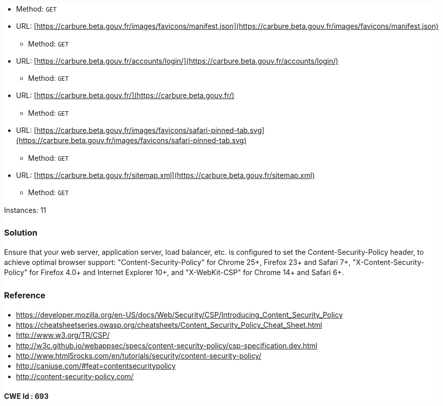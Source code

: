   
  * Method: `GET`
  
  
  
  
* URL: [https://carbure.beta.gouv.fr/images/favicons/manifest.json](https://carbure.beta.gouv.fr/images/favicons/manifest.json)
  
  
  * Method: `GET`
  
  
  
  
* URL: [https://carbure.beta.gouv.fr/accounts/login/](https://carbure.beta.gouv.fr/accounts/login/)
  
  
  * Method: `GET`
  
  
  
  
* URL: [https://carbure.beta.gouv.fr/](https://carbure.beta.gouv.fr/)
  
  
  * Method: `GET`
  
  
  
  
* URL: [https://carbure.beta.gouv.fr/images/favicons/safari-pinned-tab.svg](https://carbure.beta.gouv.fr/images/favicons/safari-pinned-tab.svg)
  
  
  * Method: `GET`
  
  
  
  
* URL: [https://carbure.beta.gouv.fr/sitemap.xml](https://carbure.beta.gouv.fr/sitemap.xml)
  
  
  * Method: `GET`
  
  
  
  
Instances: 11
  
### Solution
<p>Ensure that your web server, application server, load balancer, etc. is configured to set the Content-Security-Policy header, to achieve optimal browser support: "Content-Security-Policy" for Chrome 25+, Firefox 23+ and Safari 7+, "X-Content-Security-Policy" for Firefox 4.0+ and Internet Explorer 10+, and "X-WebKit-CSP" for Chrome 14+ and Safari 6+.</p>
  
### Reference
* https://developer.mozilla.org/en-US/docs/Web/Security/CSP/Introducing_Content_Security_Policy
* https://cheatsheetseries.owasp.org/cheatsheets/Content_Security_Policy_Cheat_Sheet.html
* http://www.w3.org/TR/CSP/
* http://w3c.github.io/webappsec/specs/content-security-policy/csp-specification.dev.html
* http://www.html5rocks.com/en/tutorials/security/content-security-policy/
* http://caniuse.com/#feat=contentsecuritypolicy
* http://content-security-policy.com/

  
#### CWE Id : 693
  